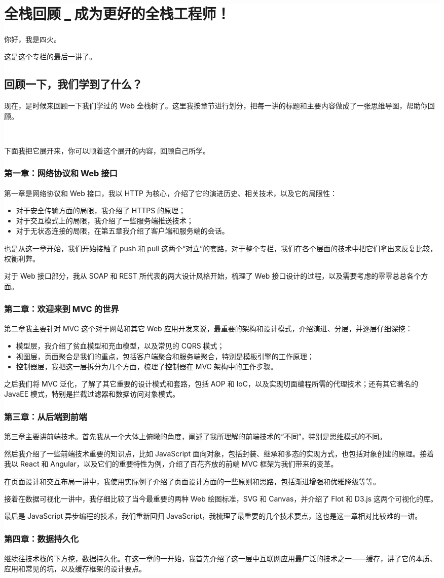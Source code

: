 # 全栈回顾 _ 成为更好的全栈工程师！

<audio id="audio" title="全栈回顾 | 成为更好的全栈工程师！" controls="" preload="none"><source id="mp3" src="https://static001.geekbang.org/resource/audio/16/a5/166d5cb7da9a86cad6ef98c1c433c9a5.mp3"></audio>

你好，我是四火。

这是这个专栏的最后一讲了。

## 回顾一下，我们学到了什么？

现在，是时候来回顾一下我们学过的 Web 全栈树了。这里我按章节进行划分，把每一讲的标题和主要内容做成了一张思维导图，帮助你回顾。

<img src="https://static001.geekbang.org/resource/image/29/4a/2961de2a299d887fefa7731dc8d28a4a.png" alt="">

下面我把它展开来，你可以顺着这个展开的内容，回顾自己所学。

### 第一章：网络协议和 Web 接口

第一章是网络协议和 Web 接口，我以 HTTP 为核心，介绍了它的演进历史、相关技术，以及它的局限性：

- 对于安全传输方面的局限，我介绍了 HTTPS 的原理；
- 对于交互模式上的局限，我介绍了一些服务端推送技术；
- 对于无状态连接的局限，在第五章我介绍了客户端和服务端的会话。

也是从这一章开始，我们开始接触了 push 和 pull 这两个“对立”的套路，对于整个专栏，我们在各个层面的技术中把它们拿出来反复比较，权衡利弊。

对于 Web 接口部分，我从 SOAP 和 REST 所代表的两大设计风格开始，梳理了 Web 接口设计的过程，以及需要考虑的零零总总各个方面。

### 第二章：欢迎来到 MVC 的世界

第二章我主要针对 MVC 这个对于网站和其它 Web 应用开发来说，最重要的架构和设计模式，介绍演进、分层，并逐层仔细深挖：

- 模型层，我介绍了贫血模型和充血模型，以及常见的 CQRS 模式；
- 视图层，页面聚合是我们的重点，包括客户端聚合和服务端聚合，特别是模板引擎的工作原理；
- 控制器层，我把这一层拆分为几个方面，梳理了控制器在 MVC 架构中的工作步骤。

之后我们将 MVC 泛化，了解了其它重要的设计模式和套路，包括 AOP 和 IoC，以及实现切面编程所需的代理技术；还有其它著名的 JavaEE 模式，特别是拦截过滤器和数据访问对象模式。

### 第三章：从后端到前端

第三章主要讲前端技术。首先我从一个大体上俯瞰的角度，阐述了我所理解的前端技术的“不同”，特别是思维模式的不同。

然后我介绍了一些前端技术重要的知识点，比如 JavaScript 面向对象，包括封装、继承和多态的实现方式，也包括对象创建的原理。接着我以 React 和 Angular，以及它们的重要特性为例，介绍了百花齐放的前端 MVC 框架为我们带来的变革。

在页面设计和交互布局一讲中，我使用实际例子介绍了页面设计方面的一些原则和思路，包括渐进增强和优雅降级等等。

接着在数据可视化一讲中，我仔细比较了当今最重要的两种 Web 绘图标准，SVG 和 Canvas，并介绍了 Flot 和 D3.js 这两个可视化的库。

最后是 JavaScript 异步编程的技术，我们重新回归 JavaScript，我梳理了最重要的几个技术要点，这也是这一章相对比较难的一讲。

### 第四章：数据持久化

继续往技术栈的下方挖，数据持久化。在这一章的一开始，我首先介绍了这一层中互联网应用最广泛的技术之一——缓存，讲了它的本质、应用和常见的坑，以及缓存框架的设计要点。
